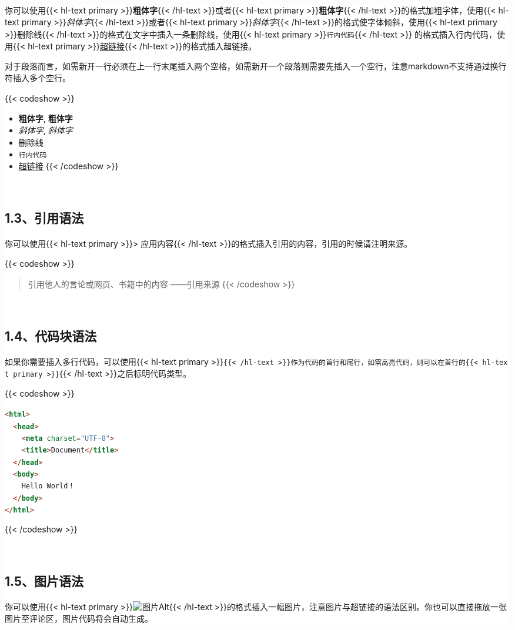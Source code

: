 你可以使用{{< hl-text primary >}}**粗体字**{{< /hl-text >}}或者{{< hl-text primary >}}__粗体字__{{< /hl-text >}}的格式加粗字体，使用{{< hl-text primary >}}*斜体字*{{< /hl-text >}}或者{{< hl-text primary >}}_斜体字_{{< /hl-text >}}的格式使字体倾斜，使用{{< hl-text primary >}}~~删除线~~{{< /hl-text >}}的格式在文字中插入一条删除线，使用{{< hl-text primary >}}`行内代码`{{< /hl-text >}} 的格式插入行内代码，使用{{< hl-text primary >}}[超链接](链接地址){{< /hl-text >}}的格式插入超链接。

对于段落而言，如需新开一行必须在上一行末尾插入两个空格，如需新开一个段落则需要先插入一个空行，注意markdown不支持通过换行符插入多个空行。

{{< codeshow >}}
- **粗体字**, __粗体字__
- *斜体字*, _斜体字_
- ~~删除线~~
- `行内代码`
- [超链接](https://wly.supernum.tech)
{{< /codeshow >}}

<br>

## 1.3、引用语法

你可以使用{{< hl-text primary >}}> 应用内容{{< /hl-text >}}的格式插入引用的内容，引用的时候请注明来源。

{{< codeshow >}}
> 引用他人的言论或网页、书籍中的内容
> ——引用来源
{{< /codeshow >}}

<br>

## 1.4、代码块语法

如果你需要插入多行代码，可以使用{{< hl-text primary >}}```{{< /hl-text >}}作为代码的首行和尾行，如需高亮代码，则可以在首行的{{< hl-text primary >}}```{{< /hl-text >}}之后标明代码类型。

{{< codeshow >}}
```html
<html>
  <head>
    <meta charset="UTF-8">
    <title>Document</title>
  </head>
  <body>
    Hello World！
  </body>
</html>
```
{{< /codeshow >}}

<br>

## 1.5、图片语法

你可以使用{{< hl-text primary >}}![图片Alt](图片链接地址){{< /hl-text >}}的格式插入一幅图片，注意图片与超链接的语法区别。你也可以直接拖放一张图片至评论区，图片代码将会自动生成。

